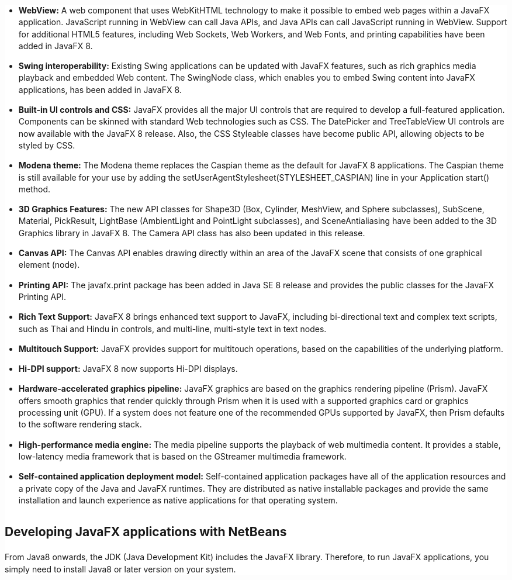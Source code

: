* **WebView:** A web component that uses WebKitHTML technology to make it possible to embed web pages within a JavaFX application. JavaScript running in WebView can call Java APIs, and Java APIs can call JavaScript running in WebView. Support for additional HTML5 features, including Web Sockets, Web Workers, and Web Fonts, and printing capabilities have been added in JavaFX 8.

* **Swing interoperability:** Existing Swing applications can be updated with JavaFX features, such as rich graphics media playback and embedded Web content. The SwingNode class, which enables you to embed Swing content into JavaFX applications, has been added in JavaFX 8.

* **Built-in UI controls and CSS:** JavaFX provides all the major UI controls that are required to develop a full-featured application. Components can be skinned with standard Web technologies such as CSS. The DatePicker and TreeTableView UI controls are now available with the JavaFX 8 release. Also, the CSS Styleable classes have become public API, allowing objects to be styled by CSS.

* **Modena theme:** The Modena theme replaces the Caspian theme as the default for JavaFX 8 applications. The Caspian theme is still available for your use by adding the setUserAgentStylesheet(STYLESHEET_CASPIAN) line in your Application start() method.

* **3D Graphics Features:** The new API classes for Shape3D (Box, Cylinder, MeshView, and Sphere subclasses), SubScene, Material, PickResult, LightBase (AmbientLight and PointLight subclasses), and SceneAntialiasing have been added to the 3D Graphics library in JavaFX 8. The Camera API class has also been updated in this release.

* **Canvas API:** The Canvas API enables drawing directly within an area of the JavaFX scene that consists of one graphical element (node).

* **Printing API:** The javafx.print package has been added in Java SE 8 release and provides the public classes for the JavaFX Printing API.

* **Rich Text Support:** JavaFX 8 brings enhanced text support to JavaFX, including bi-directional text and complex text scripts, such as Thai and Hindu in controls, and multi-line, multi-style text in text nodes.

* **Multitouch Support:** JavaFX provides support for multitouch operations, based on the capabilities of the underlying platform.

* **Hi-DPI support:** JavaFX 8 now supports Hi-DPI displays.

* **Hardware-accelerated graphics pipeline:** JavaFX graphics are based on the graphics rendering pipeline (Prism). JavaFX offers smooth graphics that render quickly through Prism when it is used with a supported graphics card or graphics processing unit (GPU). If a system does not feature one of the recommended GPUs supported by JavaFX, then Prism defaults to the software rendering stack.

* **High-performance media engine:** The media pipeline supports the playback of web multimedia content. It provides a stable, low-latency media framework that is based on the GStreamer multimedia framework.

* **Self-contained application deployment model:** Self-contained application packages have all of the application resources and a private copy of the Java and JavaFX runtimes. They are distributed as native installable packages and provide the same installation and launch experience as native applications for that operating system.

## Developing JavaFX applications with NetBeans

From Java8 onwards, the JDK (Java Development Kit) includes the JavaFX library. Therefore, to run JavaFX applications, you simply need to install Java8 or later version on your system.
